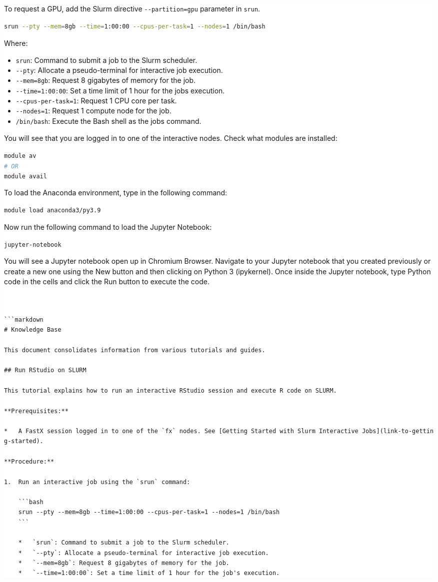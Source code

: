 To request a GPU, add the Slurm directive `--partition=gpu` parameter in `srun`.

```bash
srun --pty --mem=8gb --time=1:00:00 --cpus-per-task=1 --nodes=1 /bin/bash
```

Where:

*   `srun`: Command to submit a job to the Slurm scheduler.
*   `--pty`: Allocate a pseudo-terminal for interactive job execution.
*   `--mem=8gb`: Request 8 gigabytes of memory for the job.
*   `--time=1:00:00`: Set a time limit of 1 hour for the jobs execution.
*   `--cpus-per-task=1`: Request 1 CPU core per task.
*   `--nodes=1`: Request 1 compute node for the job.
*   `/bin/bash`: Execute the Bash shell as the jobs command.

You will see that you are logged in to one of the interactive nodes. Check what modules are installed:

```bash
module av
# OR
module avail
```

To load the Anaconda environment, type in the following command:

```bash
module load anaconda3/py3.9
```

Now run the following command to load the Jupyter Notebook:

```bash
jupyter-notebook
```

You will see a Jupyter notebook open up in Chromium Browser. Navigate to your Jupyter notebook that you created previously or create a new one using the New button and then clicking on Python 3 (ipykernel). Once inside the Jupyter notebook, type Python code in the cells and click the Run button to execute the code.
```


```markdown
# Knowledge Base

This document consolidates information from various tutorials and guides.

## Run RStudio on SLURM

This tutorial explains how to run an interactive RStudio session and execute R code on SLURM.

**Prerequisites:**

*   A FastX session logged in to one of the `fx` nodes. See [Getting Started with Slurm Interactive Jobs](link-to-getting-started).

**Procedure:**

1.  Run an interactive job using the `srun` command:

    ```bash
    srun --pty --mem=8gb --time=1:00:00 --cpus-per-task=1 --nodes=1 /bin/bash
    ```

    *   `srun`: Command to submit a job to the Slurm scheduler.
    *   `--pty`: Allocate a pseudo-terminal for interactive job execution.
    *   `--mem=8gb`: Request 8 gigabytes of memory for the job.
    *   `--time=1:00:00`: Set a time limit of 1 hour for the job's execution.
```